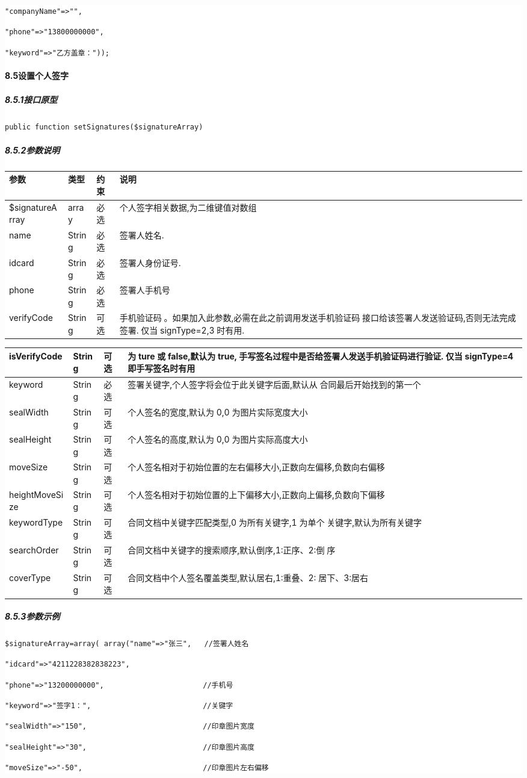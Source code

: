`"companyName"=>"",`

`"phone"=>"13800000000",`

`"keyword"=>"乙方盖章："));`

#### 8.5设置个人签字

##### 8.5.1接口原型

`public function setSignatures($signatureArray)`

##### 8.5.2参数说明

| 参数 | 类型 | 约束 | 说明 |
| :--- | :--- | :--- | :--- |
| $signatureArray | array | 必选 | 个人签字相关数据,为二维键值对数组 |
| name | String | 必选 | 签署人姓名. |
| idcard | String | 必选 | 签署人身份证号. |
| phone | String | 必选 | 签署人手机号 |
| verifyCode | String | 可选 | 手机验证码 。如果加入此参数,必需在此之前调用发送手机验证码 接口给该签署人发送验证码,否则无法完成签署. 仅当 signType=2,3 时有用. |

| isVerifyCode | String | 可选 | 为 ture 或 false,默认为 true, 手写签名过程中是否给签署人发送手机验证码进行验证. 仅当 signType=4 即手写签名时有用 |
| :--- | :--- | :--- | :--- |
| keyword | String | 必选 | 签署关键字,个人签字将会位于此关键字后面,默认从 合同最后开始找到的第一个 |
| sealWidth | String | 可选 | 个人签名的宽度,默认为 0,0 为图片实际宽度大小 |
| sealHeight | String | 可选 | 个人签名的高度,默认为 0,0 为图片实际高度大小 |
| moveSize | String | 可选 | 个人签名相对于初始位置的左右偏移大小,正数向左偏移,负数向右偏移 |
| heightMoveSize | String | 可选 | 个人签名相对于初始位置的上下偏移大小,正数向上偏移,负数向下偏移 |
| keywordType | String | 可选 | 合同文档中关键字匹配类型,0 为所有关键字,1 为单个 关键字,默认为所有关键字 |
| searchOrder | String | 可选 | 合同文档中关键字的搜索顺序,默认倒序,1:正序、2:倒 序 |
| coverType | String | 可选 | 合同文档中个人签名覆盖类型,默认居右,1:重叠、2: 居下、3:居右 |

##### 8.5.3参数示例

`$signatureArray=array( array("name"=>"张三",   //签署人姓名`

`"idcard"=>"4211228382838223",`

`"phone"=>"13200000000",                       //手机号`

`"keyword"=>"签字1：",                          //关键字`

`"sealWidth"=>"150",                           //印章图片宽度`

`"sealHeight"=>"30",                           //印章图片高度`

`"moveSize"=>"-50",                            //印章图片左右偏移`
